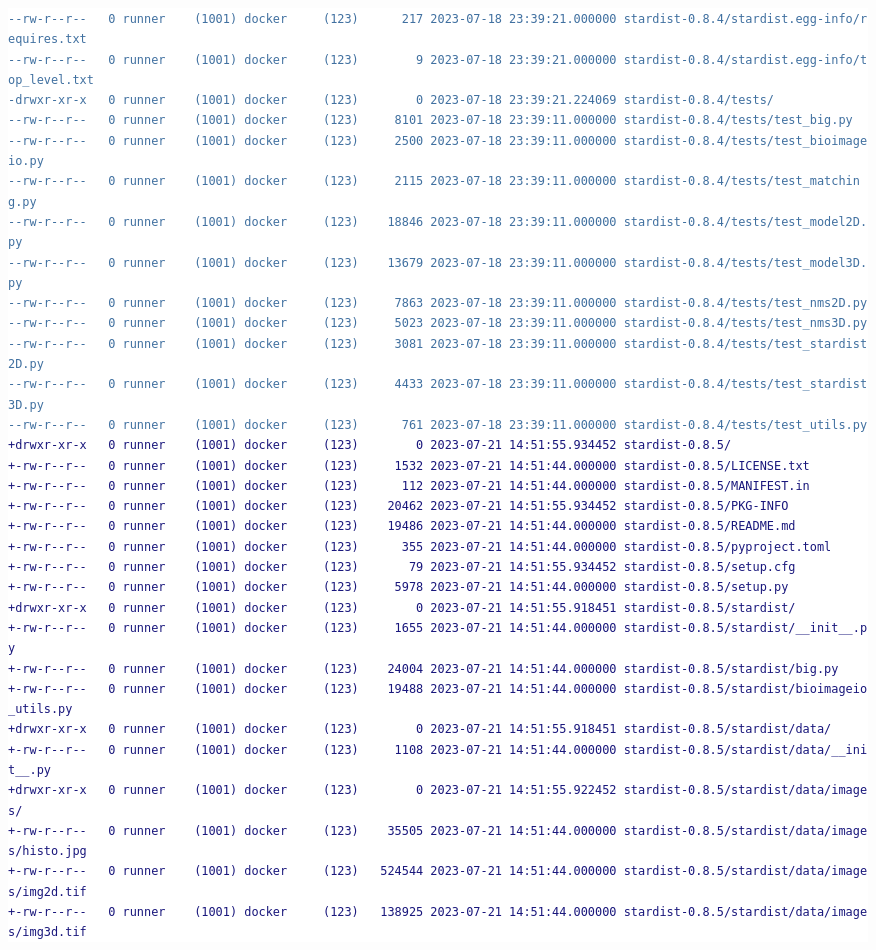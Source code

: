 ```diff
--rw-r--r--   0 runner    (1001) docker     (123)      217 2023-07-18 23:39:21.000000 stardist-0.8.4/stardist.egg-info/requires.txt
--rw-r--r--   0 runner    (1001) docker     (123)        9 2023-07-18 23:39:21.000000 stardist-0.8.4/stardist.egg-info/top_level.txt
-drwxr-xr-x   0 runner    (1001) docker     (123)        0 2023-07-18 23:39:21.224069 stardist-0.8.4/tests/
--rw-r--r--   0 runner    (1001) docker     (123)     8101 2023-07-18 23:39:11.000000 stardist-0.8.4/tests/test_big.py
--rw-r--r--   0 runner    (1001) docker     (123)     2500 2023-07-18 23:39:11.000000 stardist-0.8.4/tests/test_bioimageio.py
--rw-r--r--   0 runner    (1001) docker     (123)     2115 2023-07-18 23:39:11.000000 stardist-0.8.4/tests/test_matching.py
--rw-r--r--   0 runner    (1001) docker     (123)    18846 2023-07-18 23:39:11.000000 stardist-0.8.4/tests/test_model2D.py
--rw-r--r--   0 runner    (1001) docker     (123)    13679 2023-07-18 23:39:11.000000 stardist-0.8.4/tests/test_model3D.py
--rw-r--r--   0 runner    (1001) docker     (123)     7863 2023-07-18 23:39:11.000000 stardist-0.8.4/tests/test_nms2D.py
--rw-r--r--   0 runner    (1001) docker     (123)     5023 2023-07-18 23:39:11.000000 stardist-0.8.4/tests/test_nms3D.py
--rw-r--r--   0 runner    (1001) docker     (123)     3081 2023-07-18 23:39:11.000000 stardist-0.8.4/tests/test_stardist2D.py
--rw-r--r--   0 runner    (1001) docker     (123)     4433 2023-07-18 23:39:11.000000 stardist-0.8.4/tests/test_stardist3D.py
--rw-r--r--   0 runner    (1001) docker     (123)      761 2023-07-18 23:39:11.000000 stardist-0.8.4/tests/test_utils.py
+drwxr-xr-x   0 runner    (1001) docker     (123)        0 2023-07-21 14:51:55.934452 stardist-0.8.5/
+-rw-r--r--   0 runner    (1001) docker     (123)     1532 2023-07-21 14:51:44.000000 stardist-0.8.5/LICENSE.txt
+-rw-r--r--   0 runner    (1001) docker     (123)      112 2023-07-21 14:51:44.000000 stardist-0.8.5/MANIFEST.in
+-rw-r--r--   0 runner    (1001) docker     (123)    20462 2023-07-21 14:51:55.934452 stardist-0.8.5/PKG-INFO
+-rw-r--r--   0 runner    (1001) docker     (123)    19486 2023-07-21 14:51:44.000000 stardist-0.8.5/README.md
+-rw-r--r--   0 runner    (1001) docker     (123)      355 2023-07-21 14:51:44.000000 stardist-0.8.5/pyproject.toml
+-rw-r--r--   0 runner    (1001) docker     (123)       79 2023-07-21 14:51:55.934452 stardist-0.8.5/setup.cfg
+-rw-r--r--   0 runner    (1001) docker     (123)     5978 2023-07-21 14:51:44.000000 stardist-0.8.5/setup.py
+drwxr-xr-x   0 runner    (1001) docker     (123)        0 2023-07-21 14:51:55.918451 stardist-0.8.5/stardist/
+-rw-r--r--   0 runner    (1001) docker     (123)     1655 2023-07-21 14:51:44.000000 stardist-0.8.5/stardist/__init__.py
+-rw-r--r--   0 runner    (1001) docker     (123)    24004 2023-07-21 14:51:44.000000 stardist-0.8.5/stardist/big.py
+-rw-r--r--   0 runner    (1001) docker     (123)    19488 2023-07-21 14:51:44.000000 stardist-0.8.5/stardist/bioimageio_utils.py
+drwxr-xr-x   0 runner    (1001) docker     (123)        0 2023-07-21 14:51:55.918451 stardist-0.8.5/stardist/data/
+-rw-r--r--   0 runner    (1001) docker     (123)     1108 2023-07-21 14:51:44.000000 stardist-0.8.5/stardist/data/__init__.py
+drwxr-xr-x   0 runner    (1001) docker     (123)        0 2023-07-21 14:51:55.922452 stardist-0.8.5/stardist/data/images/
+-rw-r--r--   0 runner    (1001) docker     (123)    35505 2023-07-21 14:51:44.000000 stardist-0.8.5/stardist/data/images/histo.jpg
+-rw-r--r--   0 runner    (1001) docker     (123)   524544 2023-07-21 14:51:44.000000 stardist-0.8.5/stardist/data/images/img2d.tif
+-rw-r--r--   0 runner    (1001) docker     (123)   138925 2023-07-21 14:51:44.000000 stardist-0.8.5/stardist/data/images/img3d.tif
```
